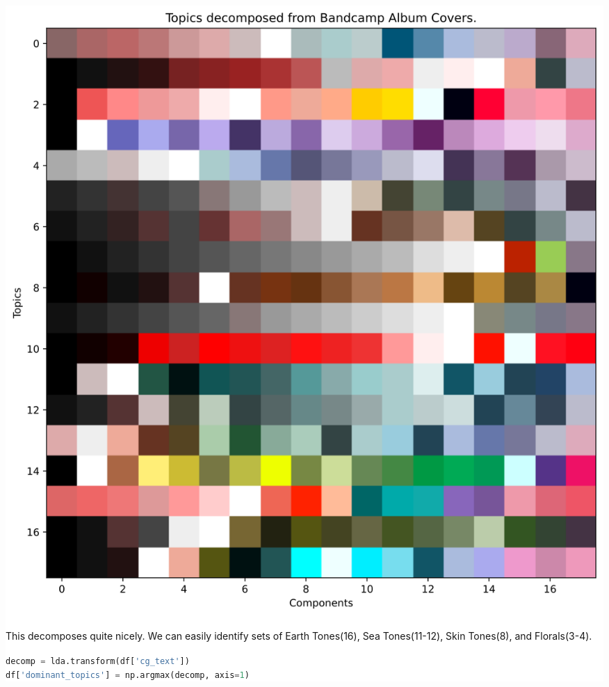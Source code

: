 ![svg](../../img/Writeup_files/Writeup_10_0.svg)


This decomposes quite nicely. We can easily identify sets of Earth Tones(16), Sea Tones(11-12), Skin Tones(8), and Florals(3-4). 



```python
decomp = lda.transform(df['cg_text'])
df['dominant_topics'] = np.argmax(decomp, axis=1)
```
